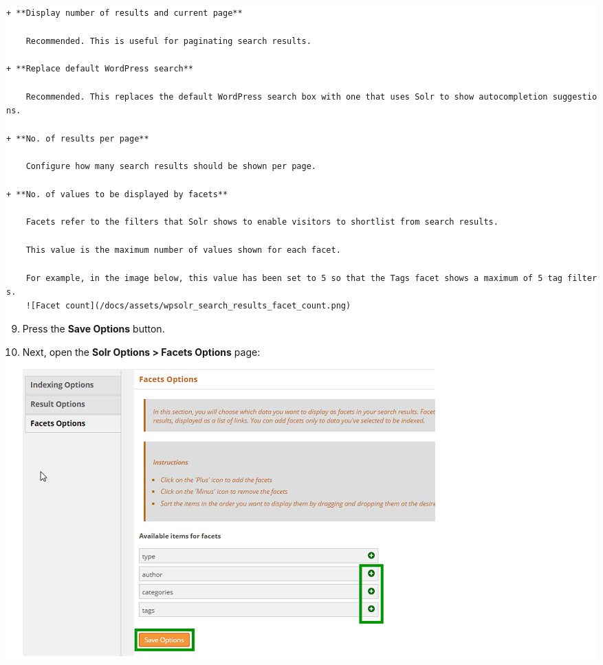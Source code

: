     + **Display number of results and current page**

        Recommended. This is useful for paginating search results. 

    + **Replace default WordPress search**

        Recommended. This replaces the default WordPress search box with one that uses Solr to show autocompletion suggestions.

    + **No. of results per page**
  
        Configure how many search results should be shown per page.

    + **No. of values to be displayed by facets**

        Facets refer to the filters that Solr shows to enable visitors to shortlist from search results. 

        This value is the maximum number of values shown for each facet.

        For example, in the image below, this value has been set to 5 so that the Tags facet shows a maximum of 5 tag filters.
        ![Facet count](/docs/assets/wpsolr_search_results_facet_count.png)

9. Press the **Save Options** button.

10. Next, open the **Solr Options > Facets Options** page:

    [![WPSolr Facet Options](/docs/assets/wpsolr_wpsolr_facet_options_resized.png)](/docs/assets/wpsolr_wpsolr_facet_options.png)
